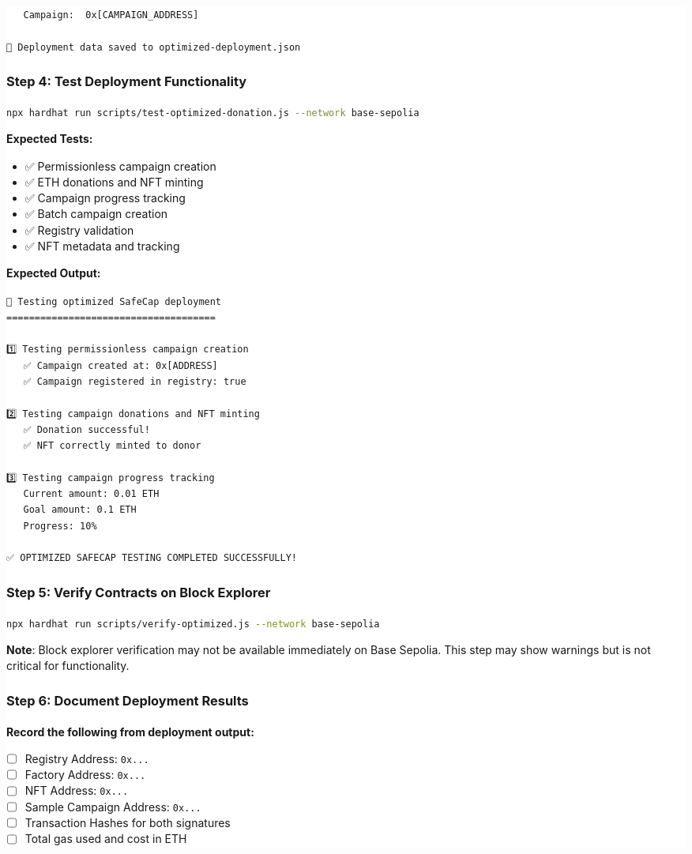 ```
   Campaign:  0x[CAMPAIGN_ADDRESS]

💾 Deployment data saved to optimized-deployment.json
```

### Step 4: Test Deployment Functionality

```bash
npx hardhat run scripts/test-optimized-donation.js --network base-sepolia
```

**Expected Tests:**
- ✅ Permissionless campaign creation
- ✅ ETH donations and NFT minting
- ✅ Campaign progress tracking
- ✅ Batch campaign creation
- ✅ Registry validation
- ✅ NFT metadata and tracking

**Expected Output:**
```
🧪 Testing optimized SafeCap deployment
=====================================

1️⃣ Testing permissionless campaign creation
   ✅ Campaign created at: 0x[ADDRESS]
   ✅ Campaign registered in registry: true

2️⃣ Testing campaign donations and NFT minting
   ✅ Donation successful!
   ✅ NFT correctly minted to donor

3️⃣ Testing campaign progress tracking
   Current amount: 0.01 ETH
   Goal amount: 0.1 ETH
   Progress: 10%

✅ OPTIMIZED SAFECAP TESTING COMPLETED SUCCESSFULLY!
```

### Step 5: Verify Contracts on Block Explorer

```bash
npx hardhat run scripts/verify-optimized.js --network base-sepolia
```

**Note**: Block explorer verification may not be available immediately on Base Sepolia. This step may show warnings but is not critical for functionality.

### Step 6: Document Deployment Results

**Record the following from deployment output:**
- [ ] Registry Address: `0x...`
- [ ] Factory Address: `0x...`
- [ ] NFT Address: `0x...`
- [ ] Sample Campaign Address: `0x...`
- [ ] Transaction Hashes for both signatures
- [ ] Total gas used and cost in ETH
